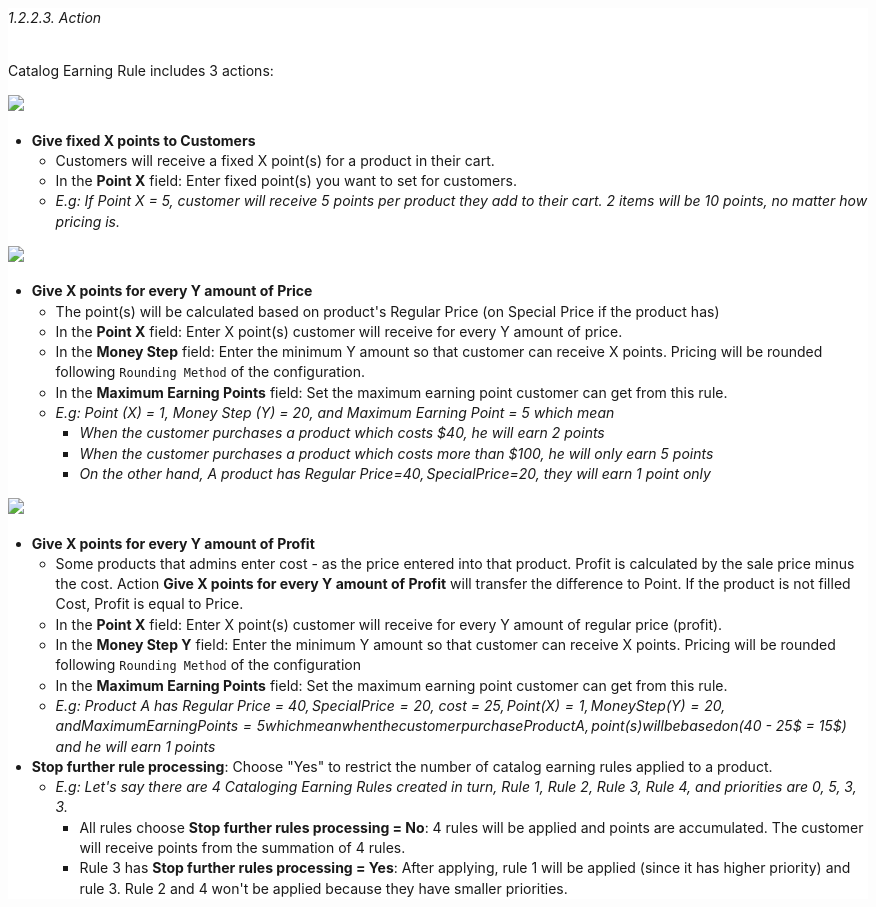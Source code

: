 ###### 1.2.2.3. Action
Catalog Earning Rule includes 3 actions:

![](https://i.imgur.com/YmC9Ax2.png)

* **Give fixed X points to Customers**
  * Customers will receive a fixed X point(s) for a product in their cart.
  * In the **Point X** field: Enter fixed point(s) you want to set for customers.
  * *E.g: If Point X = 5, customer will receive 5 points per product they add to their cart. 2 items will be 10 points, no matter how pricing is.*
  
![](https://i.imgur.com/dRAf94T.png)

* **Give X points for every Y amount of Price**
  * The point(s) will be calculated based on product's Regular Price (on Special Price if the product has) 
  * In the **Point X** field: Enter X point(s) customer will receive for every Y amount of price.
  * In the **Money Step** field: Enter the minimum Y amount so that customer can receive X points. Pricing will be rounded following ``Rounding Method`` of the configuration.
  * In the **Maximum Earning Points** field: Set the maximum earning point customer can get from this rule.
  * *E.g: Point (X) = 1, Money Step (Y) = 20, and Maximum Earning Point = 5 which mean*
    * *When the customer purchases a product which costs $40, he will earn 2 points*
    * *When the customer purchases a product which costs more than $100, he will only earn 5 points*
    * *On the other hand, A product has Regular Price=$40, Special Price=$20, they will earn 1 point only*

![](https://i.imgur.com/YsqVMox.png)

* **Give X points for every Y amount of Profit**
  * Some products that admins enter cost - as the price entered into that product. Profit is calculated by the sale price minus the cost. Action **Give X points for every Y amount of Profit** will transfer the difference to Point. If the product is not filled Cost, Profit is equal to Price.
  * In the **Point X** field: Enter X point(s) customer will receive for every Y amount of regular price (profit).
  * In the **Money Step Y** field: Enter the minimum Y amount so that customer can receive X points. Pricing will be rounded following ``Rounding Method`` of the configuration
  * In the **Maximum Earning Points** field: Set the maximum earning point customer can get from this rule.
  * *E.g: Product A has Regular Price = $40, Special Price = 20$, cost = 25$, Point (X) = 1, Money Step (Y) = 20, and Maximum Earning Points = 5 which mean when the customer purchase Product A, point(s) will be based on (40$ - 25$ = 15$) and he will earn 1 points*
* **Stop further rule processing**: Choose "Yes" to restrict the number of catalog earning rules applied to a product.
  * *E.g: Let's say there are 4 Cataloging Earning Rules created in turn, Rule 1, Rule 2, Rule 3, Rule 4, and priorities are 0, 5, 3, 3.*
    * All rules choose **Stop further rules processing = No**: 4 rules will be applied and points are accumulated. The customer will receive points from the summation of 4 rules.
    * Rule 3 has **Stop further rules processing = Yes**: After applying, rule 1 will be applied (since it has higher priority) and rule 3. Rule 2 and 4 won't be applied because they have smaller priorities. 
  
